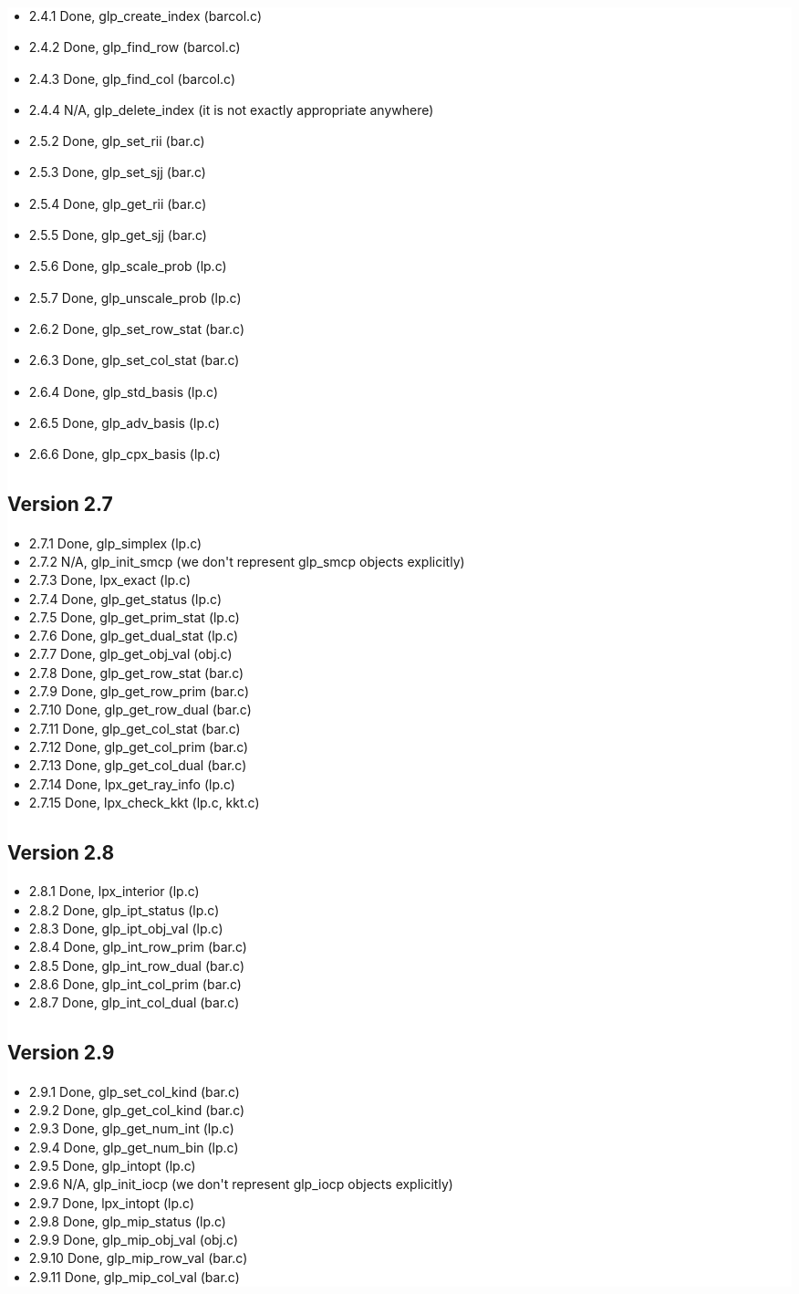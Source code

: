 * 2.4.1  Done, glp_create_index (barcol.c)
* 2.4.2  Done, glp_find_row (barcol.c)
* 2.4.3  Done, glp_find_col (barcol.c)
* 2.4.4  N/A, glp_delete_index (it is not exactly appropriate anywhere)
  
* 2.5.2  Done, glp_set_rii (bar.c)
* 2.5.3  Done, glp_set_sjj (bar.c)
* 2.5.4  Done, glp_get_rii (bar.c)
* 2.5.5  Done, glp_get_sjj (bar.c)
* 2.5.6  Done, glp_scale_prob (lp.c)
* 2.5.7  Done, glp_unscale_prob (lp.c)
  
* 2.6.2  Done, glp_set_row_stat (bar.c)
* 2.6.3  Done, glp_set_col_stat (bar.c)
* 2.6.4  Done, glp_std_basis (lp.c)
* 2.6.5  Done, glp_adv_basis (lp.c)
* 2.6.6  Done, glp_cpx_basis (lp.c)

## Version 2.7
* 2.7.1  Done, glp_simplex (lp.c)
* 2.7.2  N/A, glp_init_smcp (we don't represent glp_smcp objects explicitly)
* 2.7.3  Done, lpx_exact (lp.c)
* 2.7.4  Done, glp_get_status (lp.c)
* 2.7.5  Done, glp_get_prim_stat (lp.c)
* 2.7.6  Done, glp_get_dual_stat (lp.c)
* 2.7.7  Done, glp_get_obj_val (obj.c)
* 2.7.8  Done, glp_get_row_stat (bar.c)
* 2.7.9  Done, glp_get_row_prim (bar.c)
* 2.7.10 Done, glp_get_row_dual (bar.c)
* 2.7.11 Done, glp_get_col_stat (bar.c)
* 2.7.12 Done, glp_get_col_prim (bar.c)
* 2.7.13 Done, glp_get_col_dual (bar.c)
* 2.7.14 Done, lpx_get_ray_info (lp.c)
* 2.7.15 Done, lpx_check_kkt (lp.c, kkt.c)

## Version 2.8
* 2.8.1  Done, lpx_interior (lp.c)
* 2.8.2  Done, glp_ipt_status (lp.c)
* 2.8.3  Done, glp_ipt_obj_val (lp.c)
* 2.8.4  Done, glp_int_row_prim (bar.c)
* 2.8.5  Done, glp_int_row_dual (bar.c)
* 2.8.6  Done, glp_int_col_prim (bar.c)
* 2.8.7  Done, glp_int_col_dual (bar.c)

## Version 2.9
* 2.9.1  Done, glp_set_col_kind (bar.c)
* 2.9.2  Done, glp_get_col_kind (bar.c)
* 2.9.3  Done, glp_get_num_int (lp.c)
* 2.9.4  Done, glp_get_num_bin (lp.c)
* 2.9.5  Done, glp_intopt (lp.c)
* 2.9.6  N/A, glp_init_iocp (we don't represent glp_iocp objects explicitly)
* 2.9.7  Done, lpx_intopt (lp.c)
* 2.9.8  Done, glp_mip_status (lp.c)
* 2.9.9  Done, glp_mip_obj_val (obj.c)
* 2.9.10 Done, glp_mip_row_val (bar.c)
* 2.9.11 Done, glp_mip_col_val (bar.c)
